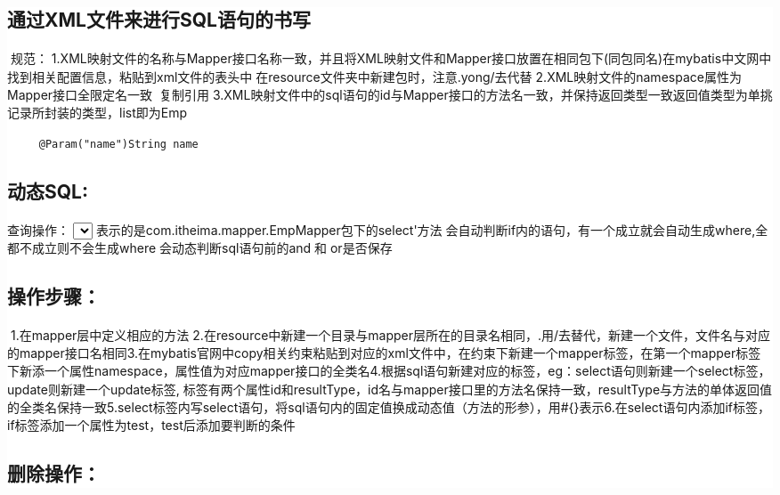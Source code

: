 ## 通过XML文件来进行SQL语句的书写

​     规范：
​        1.XML映射文件的名称与Mapper接口名称一致，并且将XML映射文件和Mapper接口放置在相同包下(同包同名)
​                 在mybatis中文网中找到相关配置信息，粘贴到xml文件的表头中
​                 在resource文件夹中新建包时，注意.yong/去代替
​        2.XML映射文件的namespace属性为Mapper接口全限定名一致
​                  复制引用
​        3.XML映射文件中的sql语句的id与Mapper接口的方法名一致，并保持返回类型一致
​                  返回值类型为单挑记录所封装的类型，list<Emp>即为Emp

         @Param("name")String name

## 动态SQL:

   查询操作：
   <mapper namespace="com.itheima.mapper.EmpMapper">
    <select id="select" resultType="com.itheima.pojo.Emp">
        select id,username,password,name,gender,image,job,entrydate,dept_id,create_time,update_time from emp
        <where>
        <if test=" name != null">
               name like concat('%',#{name},'%')
        </if>
        <if test="gender != null">
               and gender=#{gender}
        </if>
        <if test="entrydate1 != null and entrydate2 != null">
            and entrydate between #{entrydate1} and #{entrydate2}
        </if>
        </where>
    </select>
</mapper>
        表示的是com.itheima.mapper.EmpMapper包下的select'方法
        <where></where>会自动判断if内的语句，有一个成立就会自动生成where,全都不成立则不会生成where
        会动态判断sql语句前的and 和 or是否保存

##   操作步骤：

​    1.在mapper层中定义相应的方法
​    2.在resource中新建一个目录与mapper层所在的目录名相同，.用/去替代，新建一个文件，文件名与对应的mapper接口名相同
​    3.在mybatis官网中copy相关约束粘贴到对应的xml文件中，在约束下新建一个mapper标签，在第一个mapper标签下新添一个属性namespace，属性值为对应mapper接口的全类名
​    4.根据sql语句新建对应的标签，eg：select语句则新建一个select标签，update则新建一个update标签, 标签有两个属性id和resultType，id名与mapper接口里的方法名保持一致，resultType与方法的单体返回值的全类名保持一致
​    5.select标签内写select语句，将sql语句内的固定值换成动态值（方法的形参），用#{}表示
​    6.在select语句内添加if标签，if标签添加一个属性为test，test后添加要判断的条件
​     



##   删除操作：
